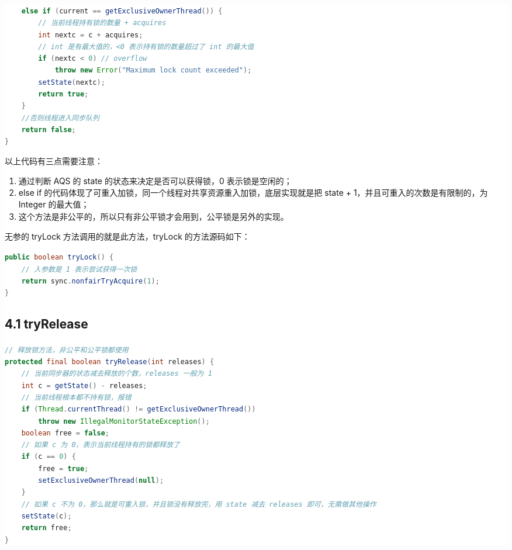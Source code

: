 ```java
    else if (current == getExclusiveOwnerThread()) {
        // 当前线程持有锁的数量 + acquires
        int nextc = c + acquires;
        // int 是有最大值的，<0 表示持有锁的数量超过了 int 的最大值
        if (nextc < 0) // overflow
            throw new Error("Maximum lock count exceeded");
        setState(nextc);
        return true;
    }
    //否则线程进入同步队列
    return false;
}
```

以上代码有三点需要注意：

1. 通过判断 AQS 的 state 的状态来决定是否可以获得锁，0 表示锁是空闲的；
2. else if 的代码体现了可重入加锁，同一个线程对共享资源重入加锁，底层实现就是把 state + 1，并且可重入的次数是有限制的，为 Integer 的最大值；
3. 这个方法是非公平的，所以只有非公平锁才会用到，公平锁是另外的实现。

无参的 tryLock 方法调用的就是此方法，tryLock 的方法源码如下：

```java
public boolean tryLock() {
    // 入参数是 1 表示尝试获得一次锁
    return sync.nonfairTryAcquire(1);
}
```



##  

## 4.1 tryRelease

```java
// 释放锁方法，非公平和公平锁都使用
protected final boolean tryRelease(int releases) {
    // 当前同步器的状态减去释放的个数，releases 一般为 1
    int c = getState() - releases;
    // 当前线程根本都不持有锁，报错
    if (Thread.currentThread() != getExclusiveOwnerThread())
        throw new IllegalMonitorStateException();
    boolean free = false;
    // 如果 c 为 0，表示当前线程持有的锁都释放了
    if (c == 0) {
        free = true;
        setExclusiveOwnerThread(null);
    }
    // 如果 c 不为 0，那么就是可重入锁，并且锁没有释放完，用 state 减去 releases 即可，无需做其他操作
    setState(c);
    return free;
}
```
